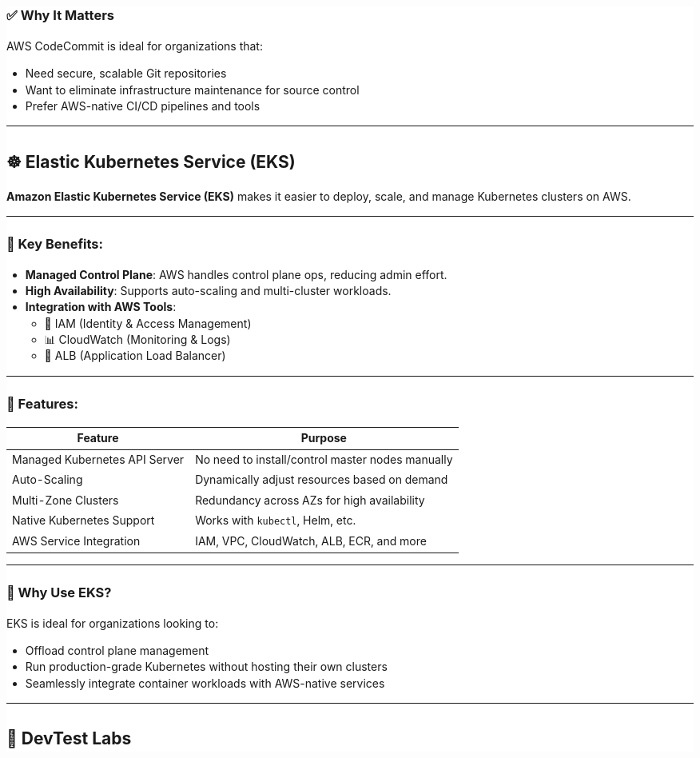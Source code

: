 
### ✅ Why It Matters

AWS CodeCommit is ideal for organizations that:
- Need secure, scalable Git repositories
- Want to eliminate infrastructure maintenance for source control
- Prefer AWS-native CI/CD pipelines and tools

---
## ☸️ Elastic Kubernetes Service (EKS)

**Amazon Elastic Kubernetes Service (EKS)** makes it easier to deploy, scale, and manage Kubernetes clusters on AWS.

---

### 🎯 Key Benefits:

- **Managed Control Plane**: AWS handles control plane ops, reducing admin effort.
- **High Availability**: Supports auto-scaling and multi-cluster workloads.
- **Integration with AWS Tools**:
  - 🔐 IAM (Identity & Access Management)
  - 📊 CloudWatch (Monitoring & Logs)
  - 🚦 ALB (Application Load Balancer)

---

### 🚀 Features:

| Feature                         | Purpose                                                  |
|---------------------------------|----------------------------------------------------------|
| Managed Kubernetes API Server   | No need to install/control master nodes manually         |
| Auto-Scaling                    | Dynamically adjust resources based on demand             |
| Multi-Zone Clusters             | Redundancy across AZs for high availability              |
| Native Kubernetes Support       | Works with `kubectl`, Helm, etc.                         |
| AWS Service Integration         | IAM, VPC, CloudWatch, ALB, ECR, and more                 |

---

### 🧠 Why Use EKS?

EKS is ideal for organizations looking to:
- Offload control plane management
- Run production-grade Kubernetes without hosting their own clusters
- Seamlessly integrate container workloads with AWS-native services

---
## 🧪 DevTest Labs
